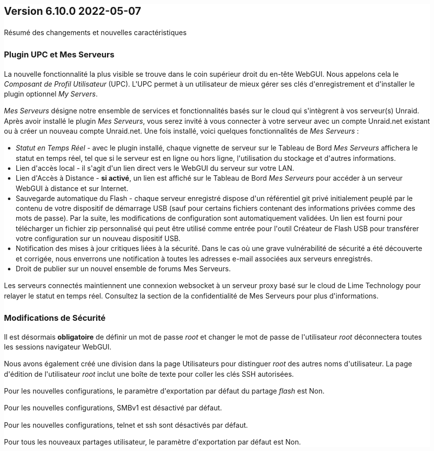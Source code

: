 ## Version 6.10.0 2022-05-07

Résumé des changements et nouvelles caractéristiques

### Plugin UPC et Mes Serveurs

La nouvelle fonctionnalité la plus visible se trouve dans le coin supérieur droit du
en-tête WebGUI. Nous appelons cela le _Composant de Profil Utilisateur_ (UPC). L'UPC permet à un utilisateur de mieux gérer ses clés d'enregistrement et d'installer le plugin optionnel _My Servers_.

_Mes Serveurs_ désigne notre ensemble de services et fonctionnalités basés sur le cloud qui s'intègrent à vos serveur(s) Unraid. Après avoir installé le plugin _Mes Serveurs_, vous serez invité à vous connecter à votre serveur avec un compte Unraid.net existant ou à créer un nouveau compte Unraid.net. Une fois installé, voici quelques fonctionnalités de _Mes Serveurs_ :

- _Statut en Temps Réel_ - avec le plugin installé, chaque vignette de serveur sur
  le Tableau de Bord _Mes Serveurs_ affichera le statut en temps réel, tel que
  si le serveur est en ligne ou hors ligne, l'utilisation du stockage et
  d'autres informations.
- Lien d'accès local - il s'agit d'un lien direct vers le WebGUI du serveur sur votre LAN.
- Lien d'Accès à Distance - **si activé**, un lien est affiché sur le Tableau de Bord _Mes
  Serveurs_ pour accéder à un serveur WebGUI à distance et sur Internet.
- Sauvegarde automatique du Flash - chaque serveur enregistré dispose d'un référentiel git privé initialement peuplé par le contenu de votre dispositif de démarrage USB (sauf pour certains fichiers contenant des informations privées comme des mots de passe). Par la suite, les modifications de configuration sont automatiquement validées. Un lien est fourni pour télécharger un fichier zip personnalisé qui peut être utilisé comme entrée pour l'outil Créateur de Flash USB pour transférer votre configuration sur un nouveau dispositif USB.
- Notification des mises à jour critiques liées à la sécurité. Dans le cas où une grave vulnérabilité de sécurité a été découverte et corrigée, nous enverrons une notification à toutes les adresses e-mail associées aux serveurs enregistrés.
- Droit de publier sur un nouvel ensemble de forums Mes Serveurs.

Les serveurs connectés maintiennent une connexion websocket à un serveur proxy basé sur le cloud de Lime Technology pour relayer le statut en temps réel. Consultez la section de la confidentialité de Mes Serveurs pour plus d'informations.

### Modifications de Sécurité

Il est désormais **obligatoire** de définir un mot de passe _root_ et changer
le mot de passe de l'utilisateur _root_ déconnectera toutes les sessions navigateur WebGUI.

Nous avons également créé une division dans la page Utilisateurs pour distinguer _root_ des
autres noms d'utilisateur. La page d'édition de l'utilisateur _root_ inclut une boîte de
texte pour coller les clés SSH autorisées.

Pour les nouvelles configurations, le paramètre d'exportation par défaut du
partage _flash_ est Non.

Pour les nouvelles configurations, SMBv1 est désactivé par défaut.

Pour les nouvelles configurations, telnet et ssh sont désactivés par défaut.

Pour tous les nouveaux partages utilisateur, le paramètre d'exportation par défaut est Non.

